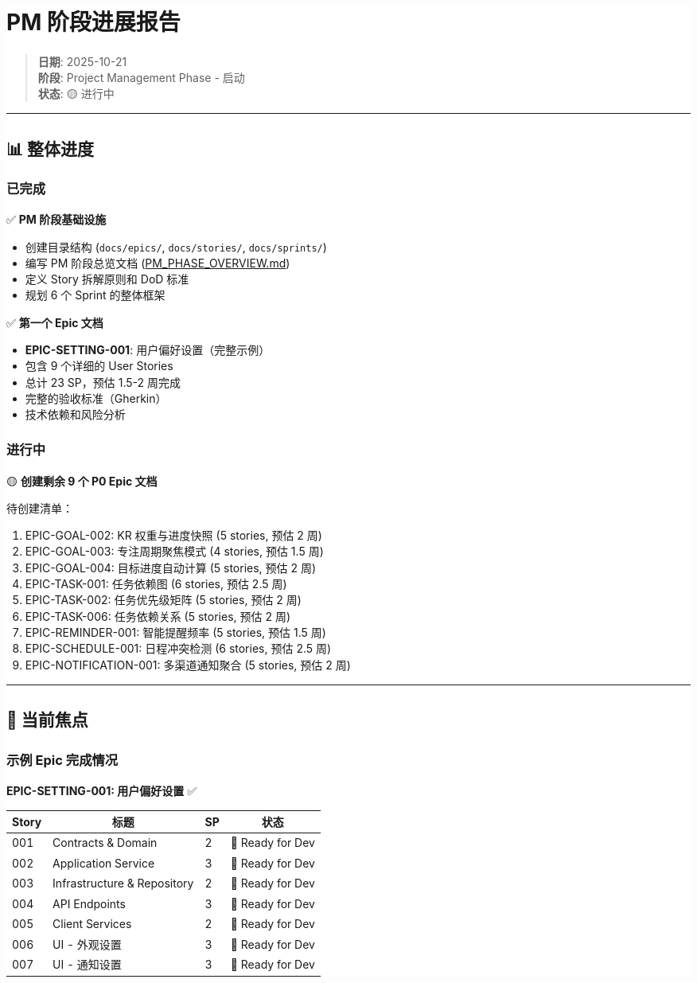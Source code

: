 # PM 阶段进展报告

> **日期**: 2025-10-21  
> **阶段**: Project Management Phase - 启动  
> **状态**: 🟡 进行中

---

## 📊 整体进度

### 已完成

✅ **PM 阶段基础设施**

- 创建目录结构 (`docs/epics/`, `docs/stories/`, `docs/sprints/`)
- 编写 PM 阶段总览文档 ([PM_PHASE_OVERVIEW.md](./PM_PHASE_OVERVIEW.md))
- 定义 Story 拆解原则和 DoD 标准
- 规划 6 个 Sprint 的整体框架

✅ **第一个 Epic 文档**

- **EPIC-SETTING-001**: 用户偏好设置（完整示例）
- 包含 9 个详细的 User Stories
- 总计 23 SP，预估 1.5-2 周完成
- 完整的验收标准（Gherkin）
- 技术依赖和风险分析

### 进行中

🟡 **创建剩余 9 个 P0 Epic 文档**

待创建清单：

1. EPIC-GOAL-002: KR 权重与进度快照 (5 stories, 预估 2 周)
2. EPIC-GOAL-003: 专注周期聚焦模式 (4 stories, 预估 1.5 周)
3. EPIC-GOAL-004: 目标进度自动计算 (5 stories, 预估 2 周)
4. EPIC-TASK-001: 任务依赖图 (6 stories, 预估 2.5 周)
5. EPIC-TASK-002: 任务优先级矩阵 (5 stories, 预估 2 周)
6. EPIC-TASK-006: 任务依赖关系 (5 stories, 预估 2 周)
7. EPIC-REMINDER-001: 智能提醒频率 (5 stories, 预估 1.5 周)
8. EPIC-SCHEDULE-001: 日程冲突检测 (6 stories, 预估 2.5 周)
9. EPIC-NOTIFICATION-001: 多渠道通知聚合 (5 stories, 预估 2 周)

---

## 🎯 当前焦点

### 示例 Epic 完成情况

**EPIC-SETTING-001: 用户偏好设置** ✅

| Story | 标题                        | SP  | 状态             |
| ----- | --------------------------- | --- | ---------------- |
| 001   | Contracts & Domain          | 2   | 📝 Ready for Dev |
| 002   | Application Service         | 3   | 📝 Ready for Dev |
| 003   | Infrastructure & Repository | 2   | 📝 Ready for Dev |
| 004   | API Endpoints               | 3   | 📝 Ready for Dev |
| 005   | Client Services             | 2   | 📝 Ready for Dev |
| 006   | UI - 外观设置               | 3   | 📝 Ready for Dev |
| 007   | UI - 通知设置               | 3   | 📝 Ready for Dev |